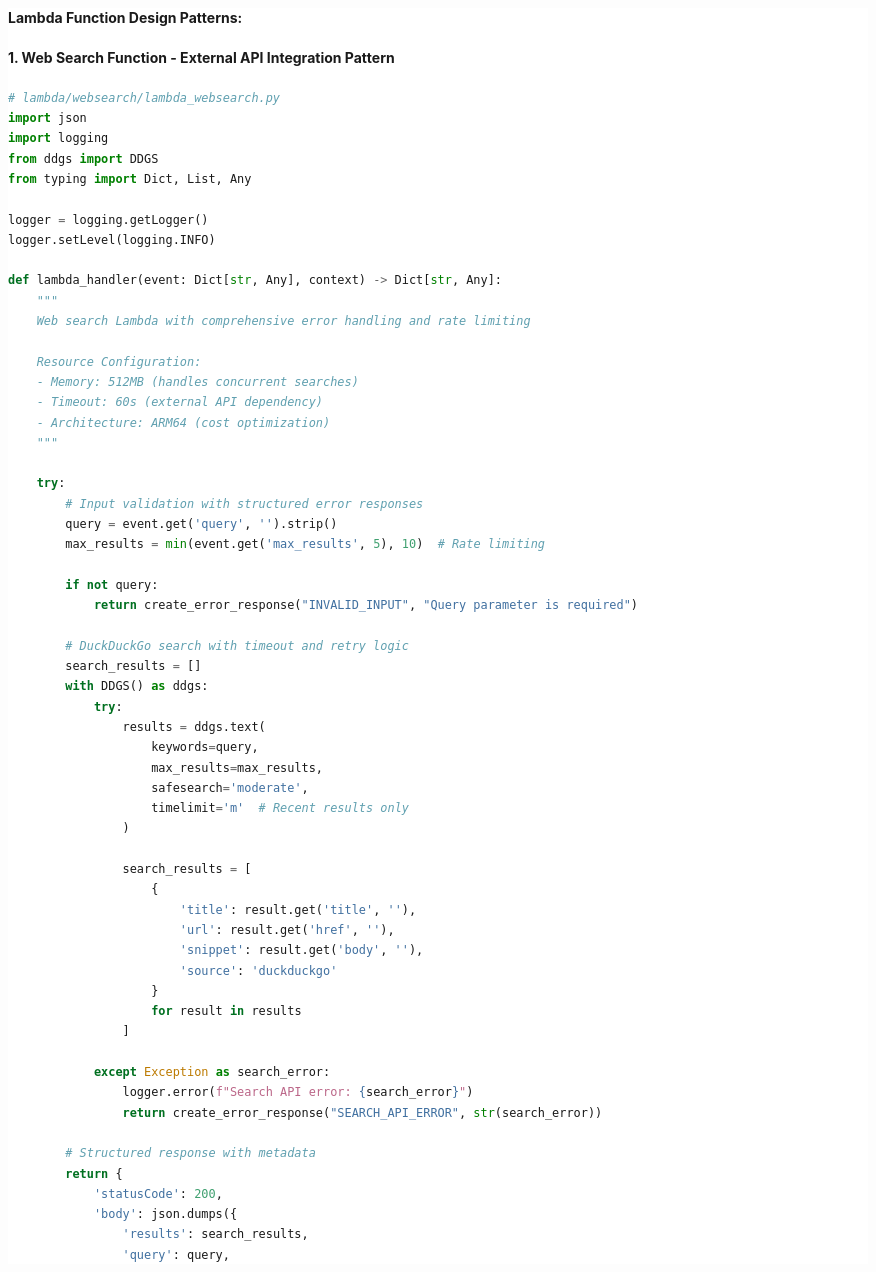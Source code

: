 **Lambda Function Design Patterns:**

#### 1. Web Search Function - External API Integration Pattern

```python
# lambda/websearch/lambda_websearch.py
import json
import logging
from ddgs import DDGS
from typing import Dict, List, Any

logger = logging.getLogger()
logger.setLevel(logging.INFO)

def lambda_handler(event: Dict[str, Any], context) -> Dict[str, Any]:
    """
    Web search Lambda with comprehensive error handling and rate limiting
    
    Resource Configuration:
    - Memory: 512MB (handles concurrent searches)
    - Timeout: 60s (external API dependency)
    - Architecture: ARM64 (cost optimization)
    """
    
    try:
        # Input validation with structured error responses
        query = event.get('query', '').strip()
        max_results = min(event.get('max_results', 5), 10)  # Rate limiting
        
        if not query:
            return create_error_response("INVALID_INPUT", "Query parameter is required")
        
        # DuckDuckGo search with timeout and retry logic
        search_results = []
        with DDGS() as ddgs:
            try:
                results = ddgs.text(
                    keywords=query,
                    max_results=max_results,
                    safesearch='moderate',
                    timelimit='m'  # Recent results only
                )
                
                search_results = [
                    {
                        'title': result.get('title', ''),
                        'url': result.get('href', ''),
                        'snippet': result.get('body', ''),
                        'source': 'duckduckgo'
                    }
                    for result in results
                ]
                
            except Exception as search_error:
                logger.error(f"Search API error: {search_error}")
                return create_error_response("SEARCH_API_ERROR", str(search_error))
        
        # Structured response with metadata
        return {
            'statusCode': 200,
            'body': json.dumps({
                'results': search_results,
                'query': query,
```